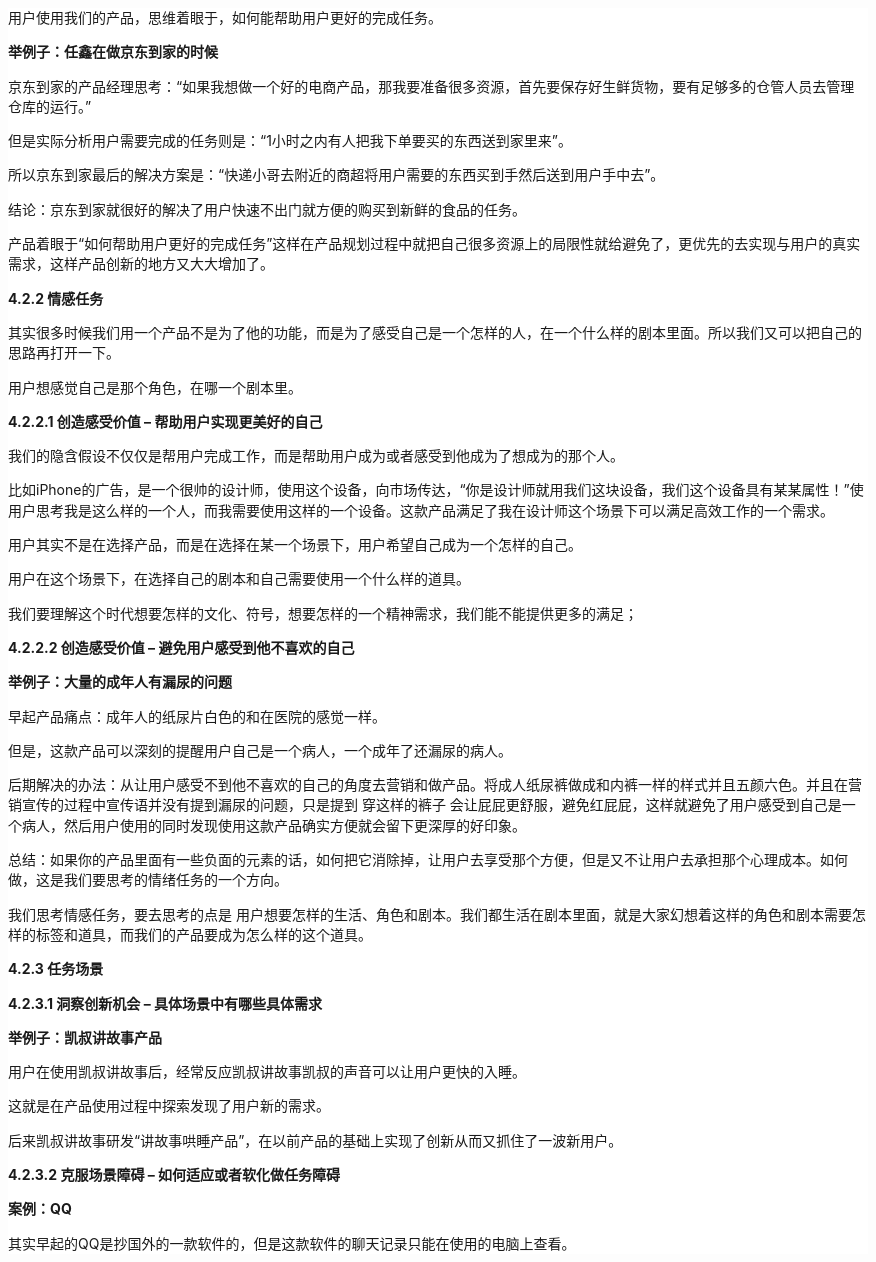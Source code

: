 用户使用我们的产品，思维着眼于，如何能帮助用户更好的完成任务。

**举例子：任鑫在做京东到家的时候**

京东到家的产品经理思考：“如果我想做一个好的电商产品，那我要准备很多资源，首先要保存好生鲜货物，要有足够多的仓管人员去管理仓库的运行。”

但是实际分析用户需要完成的任务则是：“1小时之内有人把我下单要买的东西送到家里来”。

所以京东到家最后的解决方案是：“快递小哥去附近的商超将用户需要的东西买到手然后送到用户手中去”。

结论：京东到家就很好的解决了用户快速不出门就方便的购买到新鲜的食品的任务。

产品着眼于“如何帮助用户更好的完成任务”这样在产品规划过程中就把自己很多资源上的局限性就给避免了，更优先的去实现与用户的真实需求，这样产品创新的地方又大大增加了。

**4.2.2 情感任务**

其实很多时候我们用一个产品不是为了他的功能，而是为了感受自己是一个怎样的人，在一个什么样的剧本里面。所以我们又可以把自己的思路再打开一下。

用户想感觉自己是那个角色，在哪一个剧本里。

**4.2.2.1 创造感受价值 – 帮助用户实现更美好的自己**

我们的隐含假设不仅仅是帮用户完成工作，而是帮助用户成为或者感受到他成为了想成为的那个人。

比如iPhone的广告，是一个很帅的设计师，使用这个设备，向市场传达，“你是设计师就用我们这块设备，我们这个设备具有某某属性！”使用户思考我是这么样的一个人，而我需要使用这样的一个设备。这款产品满足了我在设计师这个场景下可以满足高效工作的一个需求。

用户其实不是在选择产品，而是在选择在某一个场景下，用户希望自己成为一个怎样的自己。

用户在这个场景下，在选择自己的剧本和自己需要使用一个什么样的道具。

我们要理解这个时代想要怎样的文化、符号，想要怎样的一个精神需求，我们能不能提供更多的满足；

**4.2.2.2 创造感受价值 – 避免用户感受到他不喜欢的自己**

**举例子：大量的成年人有漏尿的问题**

早起产品痛点：成年人的纸尿片白色的和在医院的感觉一样。

但是，这款产品可以深刻的提醒用户自己是一个病人，一个成年了还漏尿的病人。

后期解决的办法：从让用户感受不到他不喜欢的自己的角度去营销和做产品。将成人纸尿裤做成和内裤一样的样式并且五颜六色。并且在营销宣传的过程中宣传语并没有提到漏尿的问题，只是提到 穿这样的裤子 会让屁屁更舒服，避免红屁屁，这样就避免了用户感受到自己是一个病人，然后用户使用的同时发现使用这款产品确实方便就会留下更深厚的好印象。

总结：如果你的产品里面有一些负面的元素的话，如何把它消除掉，让用户去享受那个方便，但是又不让用户去承担那个心理成本。如何做，这是我们要思考的情绪任务的一个方向。

我们思考情感任务，要去思考的点是 用户想要怎样的生活、角色和剧本。我们都生活在剧本里面，就是大家幻想着这样的角色和剧本需要怎样的标签和道具，而我们的产品要成为怎么样的这个道具。

**4.2.3 任务场景**

**4.2.3.1 洞察创新机会 – 具体场景中有哪些具体需求**

**举例子：凯叔讲故事产品**

用户在使用凯叔讲故事后，经常反应凯叔讲故事凯叔的声音可以让用户更快的入睡。

这就是在产品使用过程中探索发现了用户新的需求。

后来凯叔讲故事研发“讲故事哄睡产品”，在以前产品的基础上实现了创新从而又抓住了一波新用户。

**4.2.3.2 克服场景障碍 – 如何适应或者软化做任务障碍**

**案例：QQ**

其实早起的QQ是抄国外的一款软件的，但是这款软件的聊天记录只能在使用的电脑上查看。
